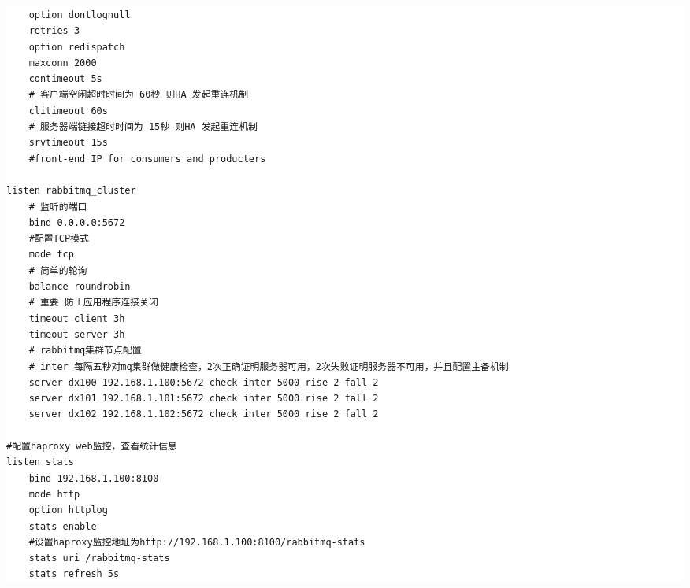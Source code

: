 ```
    option dontlognull
    retries 3
    option redispatch
    maxconn 2000
    contimeout 5s
    # 客户端空闲超时时间为 60秒 则HA 发起重连机制
    clitimeout 60s
    # 服务器端链接超时时间为 15秒 则HA 发起重连机制
    srvtimeout 15s
    #front-end IP for consumers and producters
    
listen rabbitmq_cluster
    # 监听的端口
    bind 0.0.0.0:5672
    #配置TCP模式
    mode tcp
    # 简单的轮询
    balance roundrobin
    # 重要 防止应用程序连接关闭
    timeout client 3h
    timeout server 3h
    # rabbitmq集群节点配置
    # inter 每隔五秒对mq集群做健康检查，2次正确证明服务器可用，2次失败证明服务器不可用，并且配置主备机制
    server dx100 192.168.1.100:5672 check inter 5000 rise 2 fall 2
    server dx101 192.168.1.101:5672 check inter 5000 rise 2 fall 2
    server dx102 192.168.1.102:5672 check inter 5000 rise 2 fall 2

#配置haproxy web监控，查看统计信息
listen stats
    bind 192.168.1.100:8100
    mode http
    option httplog
    stats enable
    #设置haproxy监控地址为http://192.168.1.100:8100/rabbitmq-stats
    stats uri /rabbitmq-stats
    stats refresh 5s
```